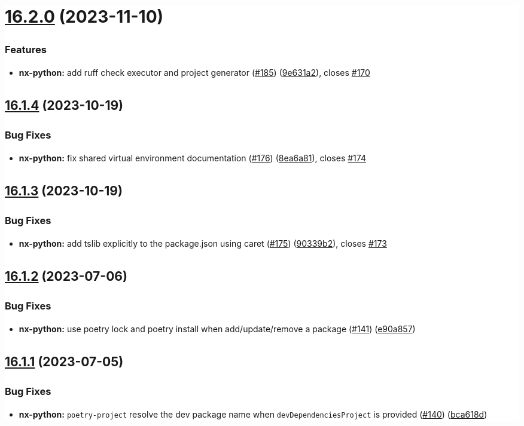 # [16.2.0](https://github.com/lucasvieirasilva/nx-plugins/compare/nx-python-v16.1.4...nx-python-v16.2.0) (2023-11-10)

### Features

- **nx-python:** add ruff check executor and project generator ([#185](https://github.com/lucasvieirasilva/nx-plugins/issues/185)) ([9e631a2](https://github.com/lucasvieirasilva/nx-plugins/commit/9e631a2df0525b9808bb31bf7af8b7ec73346c6e)), closes [#170](https://github.com/lucasvieirasilva/nx-plugins/issues/170)

## [16.1.4](https://github.com/lucasvieirasilva/nx-plugins/compare/nx-python-v16.1.3...nx-python-v16.1.4) (2023-10-19)

### Bug Fixes

- **nx-python:** fix shared virtual environment documentation ([#176](https://github.com/lucasvieirasilva/nx-plugins/issues/176)) ([8ea6a81](https://github.com/lucasvieirasilva/nx-plugins/commit/8ea6a81828a0d222db3d1d2d98ad6bb15d3ebcc9)), closes [#174](https://github.com/lucasvieirasilva/nx-plugins/issues/174)

## [16.1.3](https://github.com/lucasvieirasilva/nx-plugins/compare/nx-python-v16.1.2...nx-python-v16.1.3) (2023-10-19)

### Bug Fixes

- **nx-python:** add tslib explicitly to the package.json using caret ([#175](https://github.com/lucasvieirasilva/nx-plugins/issues/175)) ([90339b2](https://github.com/lucasvieirasilva/nx-plugins/commit/90339b2a40fb52e10947cb494127cbfed395da5e)), closes [#173](https://github.com/lucasvieirasilva/nx-plugins/issues/173)

## [16.1.2](https://github.com/lucasvieirasilva/nx-plugins/compare/nx-python-v16.1.1...nx-python-v16.1.2) (2023-07-06)

### Bug Fixes

- **nx-python:** use poetry lock and poetry install when add/update/remove a package ([#141](https://github.com/lucasvieirasilva/nx-plugins/issues/141)) ([e90a857](https://github.com/lucasvieirasilva/nx-plugins/commit/e90a857bebcea353f65cda612c07628c3528acb1))

## [16.1.1](https://github.com/lucasvieirasilva/nx-plugins/compare/nx-python-v16.1.0...nx-python-v16.1.1) (2023-07-05)

### Bug Fixes

- **nx-python:** `poetry-project` resolve the dev package name when `devDependenciesProject` is provided ([#140](https://github.com/lucasvieirasilva/nx-plugins/issues/140)) ([bca618d](https://github.com/lucasvieirasilva/nx-plugins/commit/bca618dfad60d11a3ccf7037d0a1bb858d973587))

